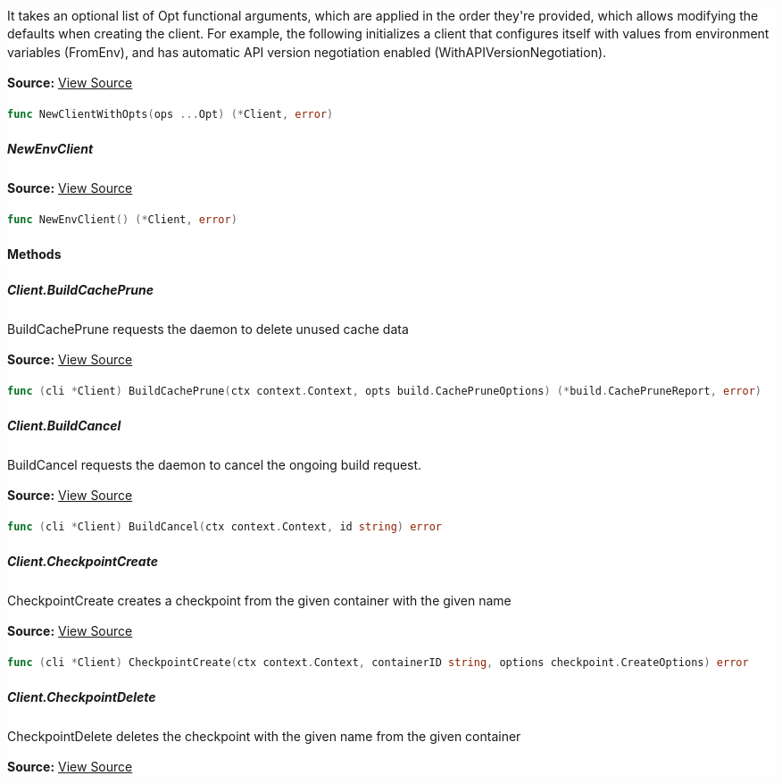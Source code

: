 It takes an optional list of Opt functional arguments, which are applied in
the order they're provided, which allows modifying the defaults when creating
the client. For example, the following initializes a client that configures
itself with values from environment variables (FromEnv), and has automatic
API version negotiation enabled (WithAPIVersionNegotiation).

**Source:** [View Source](https://github.com/moby/moby/blob/v28.3.0/client/client.go#L189)  

```go
func NewClientWithOpts(ops ...Opt) (*Client, error)
```

##### NewEnvClient

**Source:** [View Source](https://github.com/moby/moby/blob/v28.3.0/client/client_deprecated.go#L25)  

```go
func NewEnvClient() (*Client, error)
```

#### Methods

##### Client.BuildCachePrune

BuildCachePrune requests the daemon to delete unused cache data

**Source:** [View Source](https://github.com/moby/moby/blob/v28.3.0/client/build_prune.go#L15)  

```go
func (cli *Client) BuildCachePrune(ctx context.Context, opts build.CachePruneOptions) (*build.CachePruneReport, error)
```

##### Client.BuildCancel

BuildCancel requests the daemon to cancel the ongoing build request.

**Source:** [View Source](https://github.com/moby/moby/blob/v28.3.0/client/build_cancel.go#L9)  

```go
func (cli *Client) BuildCancel(ctx context.Context, id string) error
```

##### Client.CheckpointCreate

CheckpointCreate creates a checkpoint from the given container with the given name

**Source:** [View Source](https://github.com/moby/moby/blob/v28.3.0/client/checkpoint_create.go#L10)  

```go
func (cli *Client) CheckpointCreate(ctx context.Context, containerID string, options checkpoint.CreateOptions) error
```

##### Client.CheckpointDelete

CheckpointDelete deletes the checkpoint with the given name from the given container

**Source:** [View Source](https://github.com/moby/moby/blob/v28.3.0/client/checkpoint_delete.go#L11)  
